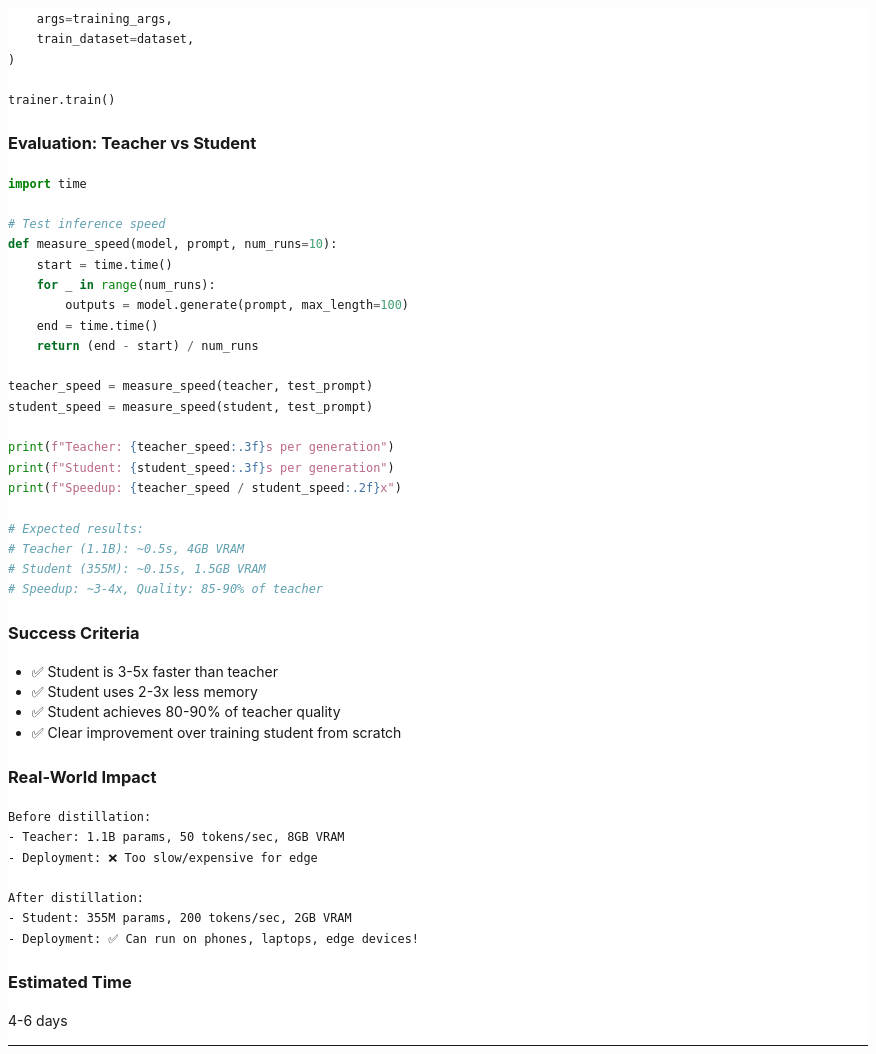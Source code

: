 ```python
    args=training_args,
    train_dataset=dataset,
)

trainer.train()
```

### Evaluation: Teacher vs Student

```python
import time

# Test inference speed
def measure_speed(model, prompt, num_runs=10):
    start = time.time()
    for _ in range(num_runs):
        outputs = model.generate(prompt, max_length=100)
    end = time.time()
    return (end - start) / num_runs

teacher_speed = measure_speed(teacher, test_prompt)
student_speed = measure_speed(student, test_prompt)

print(f"Teacher: {teacher_speed:.3f}s per generation")
print(f"Student: {student_speed:.3f}s per generation")
print(f"Speedup: {teacher_speed / student_speed:.2f}x")

# Expected results:
# Teacher (1.1B): ~0.5s, 4GB VRAM
# Student (355M): ~0.15s, 1.5GB VRAM
# Speedup: ~3-4x, Quality: 85-90% of teacher
```

### Success Criteria
- ✅ Student is 3-5x faster than teacher
- ✅ Student uses 2-3x less memory
- ✅ Student achieves 80-90% of teacher quality
- ✅ Clear improvement over training student from scratch

### Real-World Impact
```
Before distillation:
- Teacher: 1.1B params, 50 tokens/sec, 8GB VRAM
- Deployment: ❌ Too slow/expensive for edge

After distillation:
- Student: 355M params, 200 tokens/sec, 2GB VRAM
- Deployment: ✅ Can run on phones, laptops, edge devices!
```

### Estimated Time
4-6 days

---